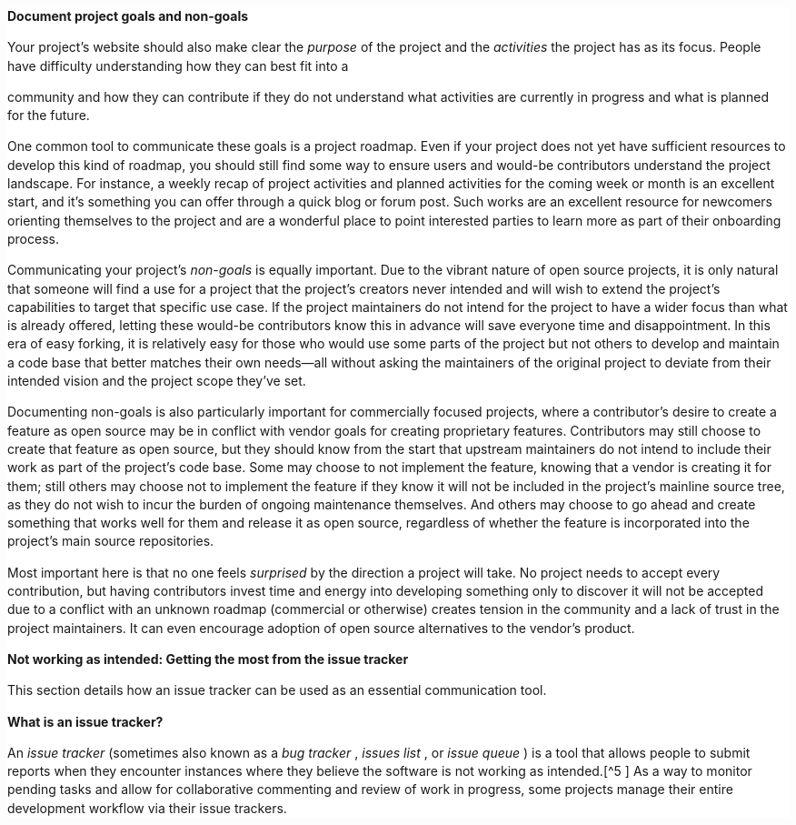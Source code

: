 **Document project goals and non-goals**

Your project’s website should also make clear the _purpose_ of the project and the _activities_ the
project has as its focus. People have difficulty understanding how they can best fit into a


community and how they can contribute if they do not understand what activities are currently in
progress and what is planned for the future.

One common tool to communicate these goals is a project roadmap. Even if your project does not
yet have sufficient resources to develop this kind of roadmap, you should still find some way to
ensure users and would-be contributors understand the project landscape. For instance, a weekly
recap of project activities and planned activities for the coming week or month is an excellent start,
and it’s something you can offer through a quick blog or forum post. Such works are an excellent
resource for newcomers orienting themselves to the project and are a wonderful place to point
interested parties to learn more as part of their onboarding process.

Communicating your project’s _non-goals_ is equally important. Due to the vibrant nature of open
source projects, it is only natural that someone will find a use for a project that the project’s
creators never intended and will wish to extend the project’s capabilities to target that specific use
case. If the project maintainers do not intend for the project to have a wider focus than what is
already offered, letting these would-be contributors know this in advance will save everyone time
and disappointment. In this era of easy forking, it is relatively easy for those who would use some
parts of the project but not others to develop and maintain a code base that better matches their
own needs—all without asking the maintainers of the original project to deviate from their
intended vision and the project scope they’ve set.

Documenting non-goals is also particularly important for commercially focused projects, where a
contributor’s desire to create a feature as open source may be in conflict with vendor goals for
creating proprietary features. Contributors may still choose to create that feature as open source,
but they should know from the start that upstream maintainers do not intend to include their work
as part of the project’s code base. Some may choose to not implement the feature, knowing that a
vendor is creating it for them; still others may choose not to implement the feature if they know it
will not be included in the project’s mainline source tree, as they do not wish to incur the burden of
ongoing maintenance themselves. And others may choose to go ahead and create something that
works well for them and release it as open source, regardless of whether the feature is
incorporated into the project’s main source repositories.

Most important here is that no one feels _surprised_ by the direction a project will take. No project
needs to accept every contribution, but having contributors invest time and energy into developing
something only to discover it will not be accepted due to a conflict with an unknown roadmap
(commercial or otherwise) creates tension in the community and a lack of trust in the project
maintainers. It can even encourage adoption of open source alternatives to the vendor’s product.

**Not working as intended: Getting the most from the issue tracker**

This section details how an issue tracker can be used as an essential communication tool.

**What is an issue tracker?**

An _issue tracker_ (sometimes also known as a _bug tracker_ , _issues list_ , or _issue queue_ ) is a tool that
allows people to submit reports when they encounter instances where they believe the software is
not working as intended.[^5 ] As a way to monitor pending tasks and allow for collaborative
commenting and review of work in progress, some projects manage their entire development
workflow via their issue trackers.
